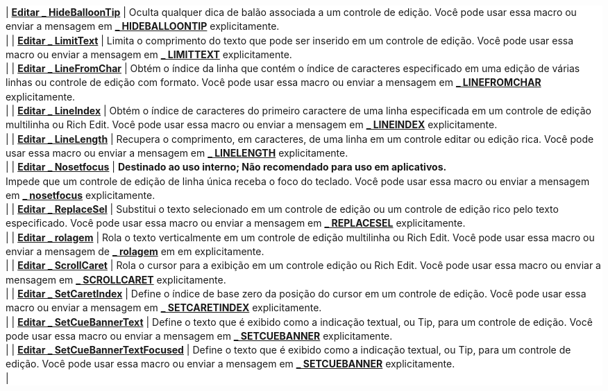 | [**Editar \_ HideBalloonTip**](/windows/desktop/api/Commctrl/nf-commctrl-edit_hideballoontip)                   | Oculta qualquer dica de balão associada a um controle de edição. Você pode usar essa macro ou enviar a mensagem em [**\_ HIDEBALLOONTIP**](em-hideballoontip.md) explicitamente. <br/>                                                                                                                                                                                                   |
| [**Editar \_ LimitText**](/windows/desktop/api/Windowsx/nf-windowsx-edit_limittext)                             | Limita o comprimento do texto que pode ser inserido em um controle de edição. Você pode usar essa macro ou enviar a mensagem em [**\_ LIMITTEXT**](em-limittext.md) explicitamente.<br/>                                                                                                                                                                                                 |
| [**Editar \_ LineFromChar**](/windows/desktop/api/Windowsx/nf-windowsx-edit_linefromchar)                       | Obtém o índice da linha que contém o índice de caracteres especificado em uma edição de várias linhas ou controle de edição com formato. Você pode usar essa macro ou enviar a mensagem em [**\_ LINEFROMCHAR**](em-linefromchar.md) explicitamente.<br/>                                                                                                                                              |
| [**Editar \_ LineIndex**](/windows/desktop/api/Windowsx/nf-windowsx-edit_lineindex)                             | Obtém o índice de caracteres do primeiro caractere de uma linha especificada em um controle de edição multilinha ou Rich Edit. Você pode usar essa macro ou enviar a mensagem em [**\_ LINEINDEX**](em-lineindex.md) explicitamente.<br/>                                                                                                                                                       |
| [**Editar \_ LineLength**](/windows/desktop/api/Windowsx/nf-windowsx-edit_linelength)                           | Recupera o comprimento, em caracteres, de uma linha em um controle editar ou edição rica. Você pode usar essa macro ou enviar a mensagem em [**\_ LINELENGTH**](em-linelength.md) explicitamente.<br/>                                                                                                                                                                                   |
| [**Editar \_ Nosetfocus**](/windows/desktop/api/Commctrl/nf-commctrl-edit_nosetfocus)                           | **Destinado ao uso interno; Não recomendado para uso em aplicativos.**<br/> Impede que um controle de edição de linha única receba o foco do teclado. Você pode usar essa macro ou enviar a mensagem em [**\_ nosetfocus**](em-nosetfocus.md) explicitamente.<br/>                                                                                                             |
| [**Editar \_ ReplaceSel**](/windows/desktop/api/Windowsx/nf-windowsx-edit_replacesel)                           | Substitui o texto selecionado em um controle de edição ou um controle de edição rico pelo texto especificado. Você pode usar essa macro ou enviar a mensagem em [**\_ REPLACESEL**](em-replacesel.md) explicitamente.<br/>                                                                                                                                                                     |
| [**Editar \_ rolagem**](/windows/desktop/api/Windowsx/nf-windowsx-edit_scroll)                                   | Rola o texto verticalmente em um controle de edição multilinha ou Rich Edit. Você pode usar essa macro ou enviar a mensagem de [**\_ rolagem**](em-scroll.md) em em explicitamente.<br/>                                                                                                                                                                                                     |
| [**Editar \_ ScrollCaret**](/windows/desktop/api/Windowsx/nf-windowsx-edit_scrollcaret)                         | Rola o cursor para a exibição em um controle edição ou Rich Edit. Você pode usar essa macro ou enviar a mensagem em [**\_ SCROLLCARET**](em-scrollcaret.md) explicitamente.<br/>                                                                                                                                                                                                    |
| [**Editar \_ SetCaretIndex**](/windows/desktop/api/Commctrl/nf-commctrl-edit_setcaretindex)                     | Define o índice de base zero da posição do cursor em um controle de edição. Você pode usar essa macro ou enviar a mensagem em [**\_ SETCARETINDEX**](em-getcaretindex.md) explicitamente. <br/>                                                                                                                                                                                |
| [**Editar \_ SetCueBannerText**](/windows/desktop/api/Commctrl/nf-commctrl-edit_setcuebannertext)               | Define o texto que é exibido como a indicação textual, ou Tip, para um controle de edição. Você pode usar essa macro ou enviar a mensagem em [**\_ SETCUEBANNER**](em-setcuebanner.md) explicitamente. <br/>                                                                                                                                                                             |
| [**Editar \_ SetCueBannerTextFocused**](/windows/desktop/api/Commctrl/nf-commctrl-edit_setcuebannertextfocused) | Define o texto que é exibido como a indicação textual, ou Tip, para um controle de edição. Você pode usar essa macro ou enviar a mensagem em [**\_ SETCUEBANNER**](em-setcuebanner.md) explicitamente.<br/>                                                                                                                                                                              |